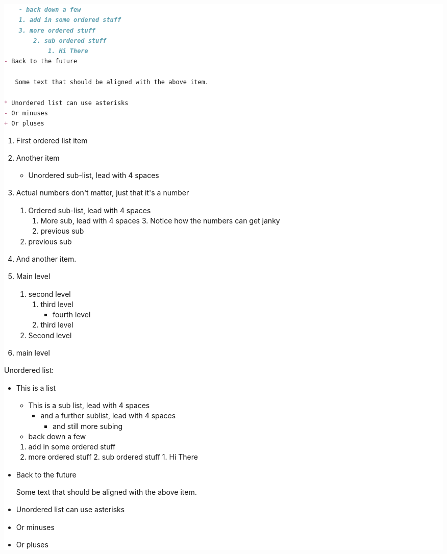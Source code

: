 ```markdown
    - back down a few
    1. add in some ordered stuff
    3. more ordered stuff
        2. sub ordered stuff
            1. Hi There
- Back to the future
   
   Some text that should be aligned with the above item.

* Unordered list can use asterisks
- Or minuses
+ Or pluses
```

1. First ordered list item
2. Another item
    * Unordered sub-list, lead with 4 spaces
1. Actual numbers don't matter, just that it's a number
    1. Ordered sub-list, lead with 4 spaces
        1. More sub, lead with 4 spaces
            3. Notice how the numbers can get janky
        7. previous sub
    2. previous sub
4. And another item.


1. Main level
    1. second level
        1. third level
            - fourth level
        2. third level
    2. Second level
7. main level


Unordered list:

- This is a list
    - This is a sub list, lead with 4 spaces
        - and a further sublist, lead with 4 spaces
            - and still more subing
    - back down a few
    1. add in some ordered stuff
    3. more ordered stuff
        2. sub ordered stuff
            1. Hi There
- Back to the future
   
   Some text that should be aligned with the above item.

* Unordered list can use asterisks
- Or minuses
+ Or pluses


